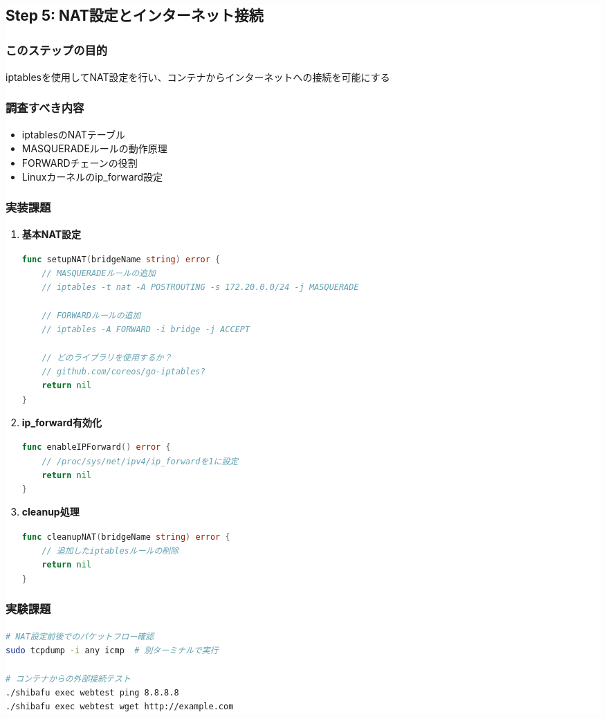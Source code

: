 ## Step 5: NAT設定とインターネット接続

### このステップの目的
iptablesを使用してNAT設定を行い、コンテナからインターネットへの接続を可能にする

### 調査すべき内容
- iptablesのNATテーブル
- MASQUERADEルールの動作原理
- FORWARDチェーンの役割
- Linuxカーネルのip_forward設定

### 実装課題
1. **基本NAT設定**
   ```go
   func setupNAT(bridgeName string) error {
       // MASQUERADEルールの追加
       // iptables -t nat -A POSTROUTING -s 172.20.0.0/24 -j MASQUERADE
       
       // FORWARDルールの追加
       // iptables -A FORWARD -i bridge -j ACCEPT
       
       // どのライブラリを使用するか？
       // github.com/coreos/go-iptables?
       return nil
   }
   ```

2. **ip_forward有効化**
   ```go
   func enableIPForward() error {
       // /proc/sys/net/ipv4/ip_forwardを1に設定
       return nil
   }
   ```

3. **cleanup処理**
   ```go
   func cleanupNAT(bridgeName string) error {
       // 追加したiptablesルールの削除
       return nil
   }
   ```

### 実験課題
```bash
# NAT設定前後でのパケットフロー確認
sudo tcpdump -i any icmp  # 別ターミナルで実行

# コンテナからの外部接続テスト
./shibafu exec webtest ping 8.8.8.8
./shibafu exec webtest wget http://example.com
```

